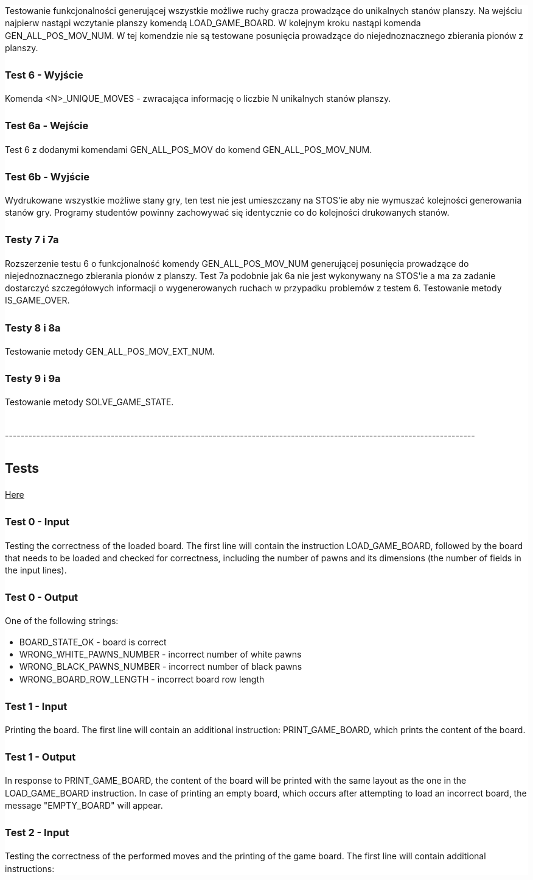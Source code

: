 Testowanie funkcjonalności generującej wszystkie możliwe ruchy gracza prowadzące do unikalnych stanów planszy. Na wejściu najpierw nastąpi wczytanie planszy komendą LOAD_GAME_BOARD. W kolejnym kroku nastąpi komenda GEN_ALL_POS_MOV_NUM. W tej komendzie nie są testowane posunięcia prowadzące do niejednoznacznego zbierania pionów z planszy.

<h3>Test 6 - Wyjście</h3>

Komenda &lt;N&gt;_UNIQUE_MOVES - zwracająca informację o liczbie N unikalnych stanów planszy.

<h3>Test 6a - Wejście</h3>

Test 6 z dodanymi komendami GEN_ALL_POS_MOV do komend GEN_ALL_POS_MOV_NUM.

<h3>Test 6b - Wyjście</h3>

Wydrukowane wszystkie możliwe stany gry, ten test nie jest umieszczany na STOS'ie aby nie wymuszać kolejności generowania stanów gry. Programy studentów powinny zachowywać się identycznie co do kolejności drukowanych stanów.

<h3>Testy 7 i 7a</h3>

Rozszerzenie testu 6 o funkcjonalność komendy GEN_ALL_POS_MOV_NUM generującej posunięcia prowadzące do niejednoznacznego zbierania pionów z planszy. Test 7a podobnie jak 6a nie jest wykonywany na STOS'ie a ma za zadanie dostarczyć szczegółowych informacji o wygenerowanych ruchach w przypadku problemów z testem 6. Testowanie metody IS_GAME_OVER.


<h3>Testy 8 i 8a</h3>

Testowanie metody GEN_ALL_POS_MOV_EXT_NUM.

<h3>Testy 9 i 9a</h3>

Testowanie metody SOLVE_GAME_STATE.

<br>
------------------------------------------------------------------------------------------------------------------------
<h2>Tests</h2>
<a href="http://stos.eti.pg.gda.pl/~goluch/testy/tests_GIPF.zip">Here</a><br>

<h3>Test 0 - Input</h3>
Testing the correctness of the loaded board. The first line will contain the instruction LOAD_GAME_BOARD, followed by the board that needs to be loaded and checked for correctness, including the number of pawns and its dimensions (the number of fields in the input lines).
<h3>Test 0 - Output</h3>
One of the following strings:

<ul>
<li>
BOARD_STATE_OK - board is correct
</li>
<li>
WRONG_WHITE_PAWNS_NUMBER - incorrect number of white pawns
</li>
<li>
WRONG_BLACK_PAWNS_NUMBER - incorrect number of black pawns
</li>
<li>
WRONG_BOARD_ROW_LENGTH - incorrect board row length
</li>
</ul>
<h3>Test 1 - Input</h3>
Printing the board. The first line will contain an additional instruction: PRINT_GAME_BOARD, which prints the content of the board.
<h3>Test 1 - Output</h3>
In response to PRINT_GAME_BOARD, the content of the board will be printed with the same layout as the one in the LOAD_GAME_BOARD instruction.
In case of printing an empty board, which occurs after attempting to load an incorrect board, the message "EMPTY_BOARD" will appear.<h3>Test 2 - Input</h3>
Testing the correctness of the performed moves and the printing of the game board. The first line will contain additional instructions: